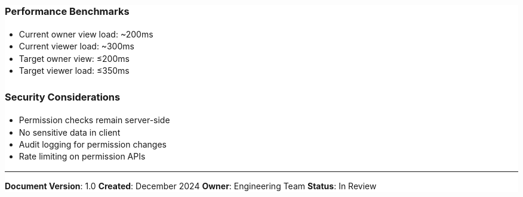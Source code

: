 ### Performance Benchmarks

- Current owner view load: ~200ms
- Current viewer load: ~300ms
- Target owner view: ≤200ms
- Target viewer load: ≤350ms

### Security Considerations

- Permission checks remain server-side
- No sensitive data in client
- Audit logging for permission changes
- Rate limiting on permission APIs

---

**Document Version**: 1.0
**Created**: December 2024
**Owner**: Engineering Team
**Status**: In Review
